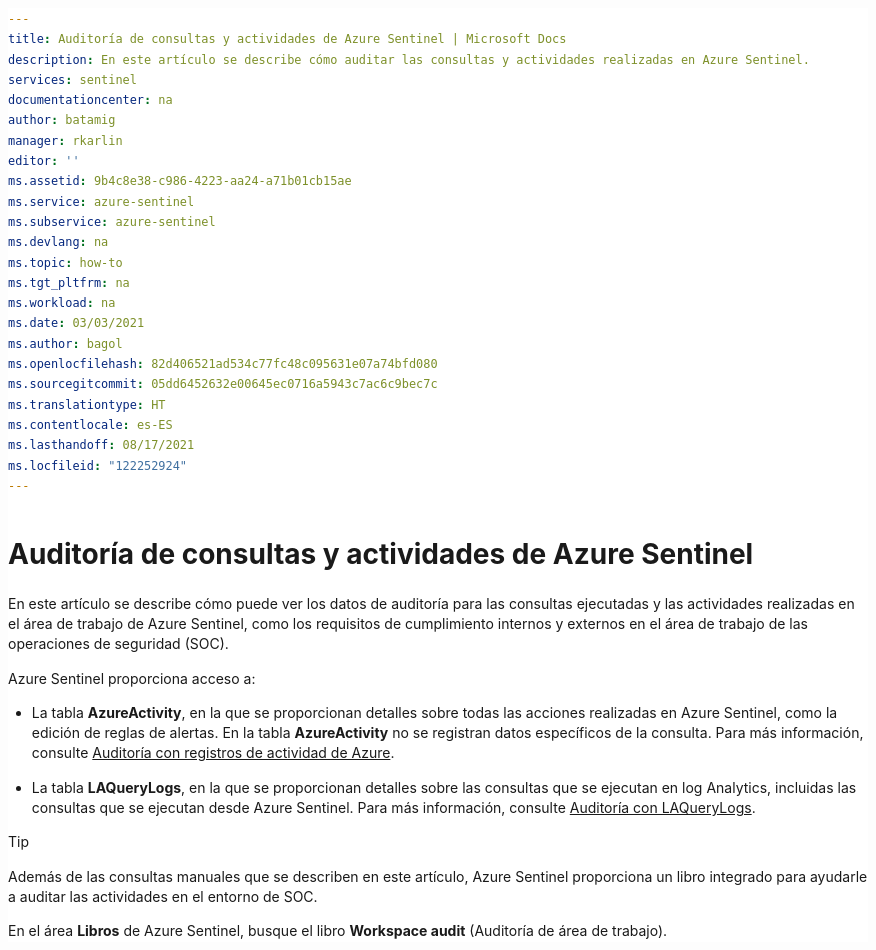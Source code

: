 ```yaml
---
title: Auditoría de consultas y actividades de Azure Sentinel | Microsoft Docs
description: En este artículo se describe cómo auditar las consultas y actividades realizadas en Azure Sentinel.
services: sentinel
documentationcenter: na
author: batamig
manager: rkarlin
editor: ''
ms.assetid: 9b4c8e38-c986-4223-aa24-a71b01cb15ae
ms.service: azure-sentinel
ms.subservice: azure-sentinel
ms.devlang: na
ms.topic: how-to
ms.tgt_pltfrm: na
ms.workload: na
ms.date: 03/03/2021
ms.author: bagol
ms.openlocfilehash: 82d406521ad534c77fc48c095631e07a74bfd080
ms.sourcegitcommit: 05dd6452632e00645ec0716a5943c7ac6c9bec7c
ms.translationtype: HT
ms.contentlocale: es-ES
ms.lasthandoff: 08/17/2021
ms.locfileid: "122252924"
---
```

# <a name="audit-azure-sentinel-queries-and-activities"></a>Auditoría de consultas y actividades de Azure Sentinel

En este artículo se describe cómo puede ver los datos de auditoría para las consultas ejecutadas y las actividades realizadas en el área de trabajo de Azure Sentinel, como los requisitos de cumplimiento internos y externos en el área de trabajo de las operaciones de seguridad (SOC).

Azure Sentinel proporciona acceso a:

- La tabla **AzureActivity**, en la que se proporcionan detalles sobre todas las acciones realizadas en Azure Sentinel, como la edición de reglas de alertas. En la tabla **AzureActivity** no se registran datos específicos de la consulta. Para más información, consulte [Auditoría con registros de actividad de Azure](#auditing-with-azure-activity-logs).

- La tabla **LAQueryLogs**, en la que se proporcionan detalles sobre las consultas que se ejecutan en log Analytics, incluidas las consultas que se ejecutan desde Azure Sentinel. Para más información, consulte [Auditoría con LAQueryLogs](#auditing-with-laquerylogs).

> [!TIP]
> Además de las consultas manuales que se describen en este artículo, Azure Sentinel proporciona un libro integrado para ayudarle a auditar las actividades en el entorno de SOC.
>
> En el área **Libros** de Azure Sentinel, busque el libro **Workspace audit** (Auditoría de área de trabajo).
